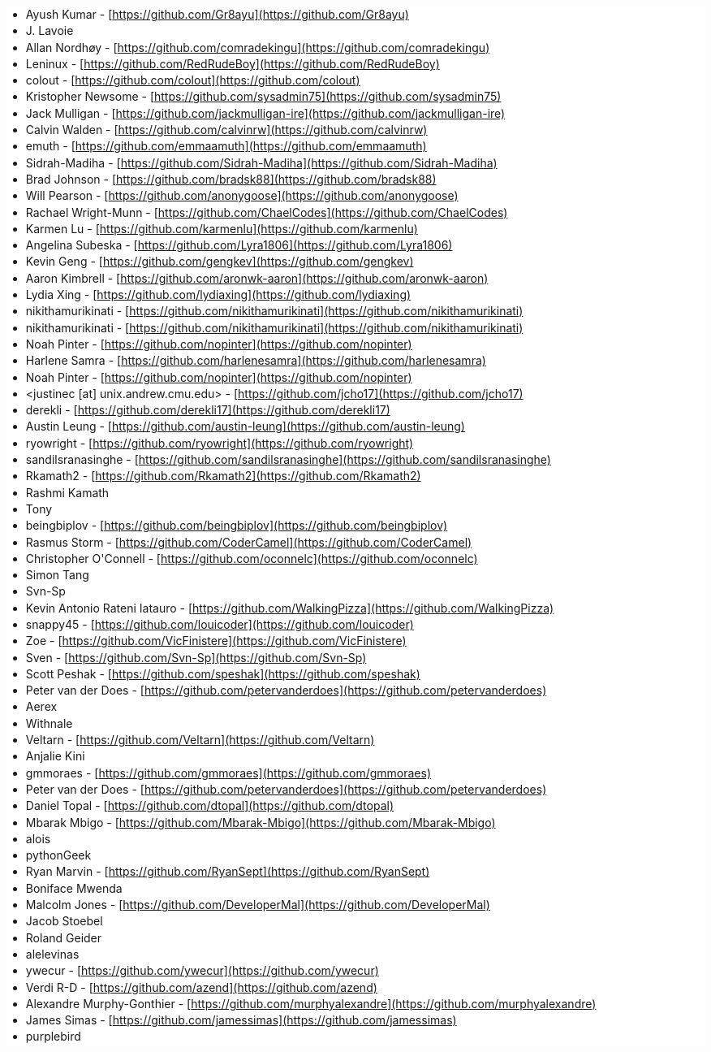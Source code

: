 - Ayush Kumar - [https://github.com/Gr8ayu](https://github.com/Gr8ayu)
- J. Lavoie
- Allan Nordhøy - [https://github.com/comradekingu](https://github.com/comradekingu)
- Leninux - [https://github.com/RedRudeBoy](https://github.com/RedRudeBoy)
- colout - [https://github.com/colout](https://github.com/colout)
- Kristopher Newsome - [https://github.com/sysadmin75](https://github.com/sysadmin75)
- Jack Mulligan - [https://github.com/jackmulligan-ire](https://github.com/jackmulligan-ire)
- Calvin Walden - [https://github.com/calvinrw](https://github.com/calvinrw)
- emuth - [https://github.com/emmaamuth](https://github.com/emmaamuth)
- Sidrah-Madiha - [https://github.com/Sidrah-Madiha](https://github.com/Sidrah-Madiha)
- Brad Johnson - [https://github.com/bradsk88](https://github.com/bradsk88)
- Will Pearson - [https://github.com/anonygoose](https://github.com/anonygoose)
- Rachael Wright-Munn - [https://github.com/ChaelCodes](https://github.com/ChaelCodes)
- Karmen Lu - [https://github.com/karmenlu](https://github.com/karmenlu)
- Angelina Subeska - [https://github.com/Lyra1806](https://github.com/Lyra1806)
- Kevin Geng - [https://github.com/gengkev](https://github.com/gengkev)
- Aaron Kimbrell - [https://github.com/aronwk-aaron](https://github.com/aronwk-aaron)
- Lydia Xing - [https://github.com/lydiaxing](https://github.com/lydiaxing)
- nikithamurikinati - [https://github.com/nikithamurikinati](https://github.com/nikithamurikinati)
- nikithamurikinati - [https://github.com/nikithamurikinati](https://github.com/nikithamurikinati)
- Noah Pinter - [https://github.com/nopinter](https://github.com/nopinter)
- Harlene Samra - [https://github.com/harlenesamra](https://github.com/harlenesamra)
- Noah Pinter - [https://github.com/nopinter](https://github.com/nopinter)
- <justinec [at] unix.andrew.cmu.edu> - [https://github.com/jcho17](https://github.com/jcho17)
- derekli - [https://github.com/derekli17](https://github.com/derekli17)
- Austin Leung - [https://github.com/austin-leung](https://github.com/austin-leung)
- ryowright - [https://github.com/ryowright](https://github.com/ryowright)
- sandilsranasinghe - [https://github.com/sandilsranasinghe](https://github.com/sandilsranasinghe)
- Rkamath2 - [https://github.com/Rkamath2](https://github.com/Rkamath2)
- Rashmi Kamath
- Tony
- beingbiplov - [https://github.com/beingbiplov](https://github.com/beingbiplov)
- Rasmus Storm - [https://github.com/CoderCamel](https://github.com/CoderCamel)
- Christopher O'Connell - [https://github.com/oconnelc](https://github.com/oconnelc)
- Simon Tang
- Svn-Sp
- Kevin Antonio Rateni Iatauro - [https://github.com/WalkingPizza](https://github.com/WalkingPizza)
- snappy45 - [https://github.com/louicoder](https://github.com/louicoder)
- Zoe - [https://github.com/VicFinistere](https://github.com/VicFinistere)
- Sven - [https://github.com/Svn-Sp](https://github.com/Svn-Sp)
- Scott Peshak - [https://github.com/speshak](https://github.com/speshak)
- Peter van der Does - [https://github.com/petervanderdoes](https://github.com/petervanderdoes)
- Aerex
- Withnale
- Veltarn - [https://github.com/Veltarn](https://github.com/Veltarn)
- Anjalie Kini
- gmmoraes - [https://github.com/gmmoraes](https://github.com/gmmoraes)
- Peter van der Does - [https://github.com/petervanderdoes](https://github.com/petervanderdoes)
- Daniel Topal - [https://github.com/dtopal](https://github.com/dtopal)
- Mbarak Mbigo - [https://github.com/Mbarak-Mbigo](https://github.com/Mbarak-Mbigo)
- alois
- pythonGeek
- Ryan Marvin - [https://github.com/RyanSept](https://github.com/RyanSept)
- Boniface Mwenda
- Malcolm Jones - [https://github.com/DeveloperMal](https://github.com/DeveloperMal)
- Jacob Stoebel
- Roland Geider
- alelevinas
- ywecur - [https://github.com/ywecur](https://github.com/ywecur)
- Verdi R-D - [https://github.com/azend](https://github.com/azend)
- Alexandre Murphy-Gonthier - [https://github.com/murphyalexandre](https://github.com/murphyalexandre)
- James Simas - [https://github.com/jamessimas](https://github.com/jamessimas)
- purplebird
